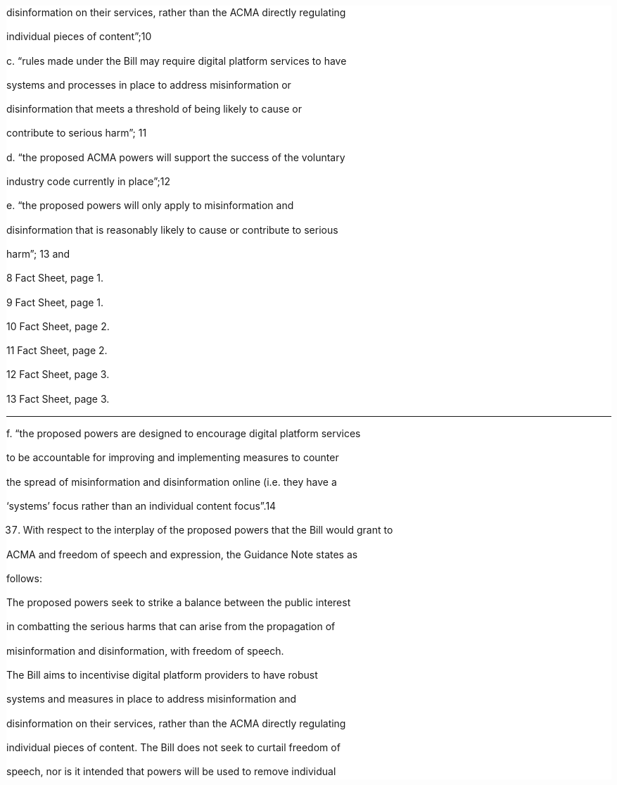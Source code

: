 disinformation on their services, rather than the ACMA directly regulating

individual pieces of content”;10

c.  “rules made under the Bill may require digital platform services to have

systems and processes in place to address misinformation or

disinformation that meets a threshold of being likely to cause or

contribute to serious harm”; 11

d.  “the proposed ACMA powers will support the success of the voluntary

industry code currently in place”;12

e.  “the proposed powers will only apply to misinformation and

disinformation that is reasonably likely to cause or contribute to serious

harm”; 13 and

8 Fact Sheet, page 1.

9 Fact Sheet, page 1.

10 Fact Sheet, page 2.

11 Fact Sheet, page 2.

12 Fact Sheet, page 3.

13 Fact Sheet, page 3.


-----

f. “the proposed powers are designed to encourage digital platform services

to be accountable for improving and implementing measures to counter

the spread of misinformation and disinformation online (i.e. they have a

‘systems’ focus rather than an individual content focus”.14

37. With respect to the interplay of the proposed powers that the Bill would grant to

ACMA and freedom of speech and expression, the Guidance Note states as

follows:

The proposed powers seek to strike a balance between the public interest

in combatting the serious harms that can arise from the propagation of

misinformation and disinformation, with freedom of speech.

The Bill aims to incentivise digital platform providers to have robust

systems and measures in place to address misinformation and

disinformation on their services, rather than the ACMA directly regulating

individual pieces of content. The Bill does not seek to curtail freedom of

speech, nor is it intended that powers will be used to remove individual
